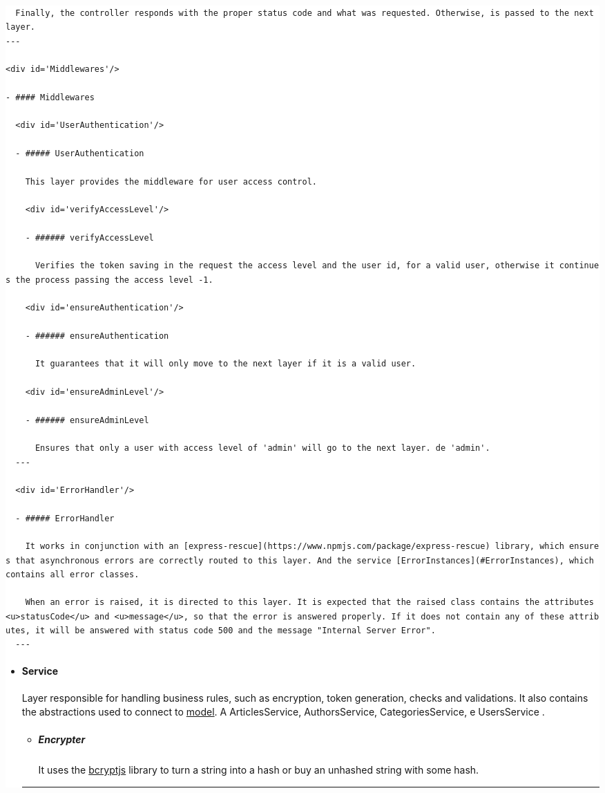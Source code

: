       Finally, the controller responds with the proper status code and what was requested. Otherwise, is passed to the next layer.
    ---
    
    <div id='Middlewares'/>
    
    - #### Middlewares
    
      <div id='UserAuthentication'/>
    
      - ##### UserAuthentication
      
        This layer provides the middleware for user access control.
    
        <div id='verifyAccessLevel'/>
        
        - ###### verifyAccessLevel
    
          Verifies the token saving in the request the access level and the user id, for a valid user, otherwise it continues the process passing the access level -1.
    
        <div id='ensureAuthentication'/>
    
        - ###### ensureAuthentication
    
          It guarantees that it will only move to the next layer if it is a valid user.
    
        <div id='ensureAdminLevel'/>
    
        - ###### ensureAdminLevel

          Ensures that only a user with access level of 'admin' will go to the next layer. de 'admin'.
      ---
    
      <div id='ErrorHandler'/>
    
      - ##### ErrorHandler
      
        It works in conjunction with an [express-rescue](https://www.npmjs.com/package/express-rescue) library, which ensures that asynchronous errors are correctly routed to this layer. And the service [ErrorInstances](#ErrorInstances), which contains all error classes.
        
        When an error is raised, it is directed to this layer. It is expected that the raised class contains the attributes <u>statusCode</u> and <u>message</u>, so that the error is answered properly. If it does not contain any of these attributes, it will be answered with status code 500 and the message "Internal Server Error".
      ---

  <div id='Service'/>

  - #### Service

    Layer responsible for handling business rules, such as encryption, token generation, checks and validations. It also contains the abstractions used to connect to [model](#Model). A ArticlesService, AuthorsService, CategoriesService, e UsersService . 

    <div id='Encrypter'/>

    - ##### Encrypter

      It uses the [bcryptjs](https://www.npmjs.com/package/bcryptjs) library to turn a string into a hash or buy an unhashed string with some hash.
    ---
    